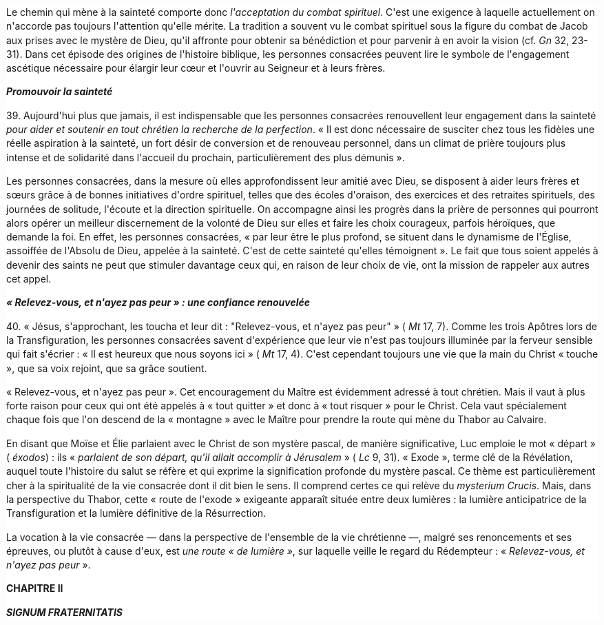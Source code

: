 Le chemin qui mène à la sainteté comporte donc *l'acceptation du combat spirituel*. C'est une exigence à laquelle actuellement on n'accorde pas toujours l'attention qu'elle mérite. La tradition a souvent vu le combat spirituel sous la figure du combat de Jacob aux prises avec le mystère de Dieu, qu'il affronte pour obtenir sa bénédiction et pour parvenir à en avoir la vision (cf. *Gn* 32, 23-31). Dans cet épisode des origines de l'histoire biblique, les personnes consacrées peuvent lire le symbole de l'engagement ascétique nécessaire pour élargir leur cœur et l'ouvrir au Seigneur et à leurs frères.

***Promouvoir la sainteté***

39\. Aujourd'hui plus que jamais, il est indispensable que les personnes consacrées renouvellent leur engagement dans la sainteté *pour aider et soutenir en tout chrétien la recherche de la perfection*. « Il est donc nécessaire de susciter chez tous les fidèles une réelle aspiration à la sainteté, un fort désir de conversion et de renouveau personnel, dans un climat de prière toujours plus intense et de solidarité dans l'accueil du prochain, particulièrement des plus démunis ».

Les personnes consacrées, dans la mesure où elles approfondissent leur amitié avec Dieu, se disposent à aider leurs frères et sœurs grâce à de bonnes initiatives d'ordre spirituel, telles que des écoles d'oraison, des exercices et des retraites spirituels, des journées de solitude, l'écoute et la direction spirituelle. On accompagne ainsi les progrès dans la prière de personnes qui pourront alors opérer un meilleur discernement de la volonté de Dieu sur elles et faire les choix courageux, parfois héroïques, que demande la foi. En effet, les personnes consacrées, « par leur être le plus profond, se situent dans le dynamisme de l'Église, assoiffée de l'Absolu de Dieu, appelée à la sainteté. C'est de cette sainteté qu'elles témoignent ». Le fait que tous soient appelés à devenir des saints ne peut que stimuler davantage ceux qui, en raison de leur choix de vie, ont la mission de rappeler aux autres cet appel.

***« Relevez-vous, et n'ayez pas peur » : une confiance renouvelée***

40\. « Jésus, s'approchant, les toucha et leur dit : "Relevez-vous, et n'ayez pas peur" » ( *Mt* 17, 7). Comme les trois Apôtres lors de la Transfiguration, les personnes consacrées savent d'expérience que leur vie n'est pas toujours illuminée par la ferveur sensible qui fait s'écrier : « Il est heureux que nous soyons ici » ( *Mt* 17, 4). C'est cependant toujours une vie que la main du Christ « touche », que sa voix rejoint, que sa grâce soutient.

« Relevez-vous, et n'ayez pas peur ». Cet encouragement du Maître est évidemment adressé à tout chrétien. Mais il vaut à plus forte raison pour ceux qui ont été appelés à « tout quitter » et donc à « tout risquer » pour le Christ. Cela vaut spécialement chaque fois que l'on descend de la « montagne » avec le Maître pour prendre la route qui mène du Thabor au Calvaire.

En disant que Moïse et Élie parlaient avec le Christ de son mystère pascal, de manière significative, Luc emploie le mot « départ » ( *éxodos*) : ils « *parlaient de son départ, qu'il allait accomplir à Jérusalem* » ( *Lc* 9, 31). « Exode », terme clé de la Révélation, auquel toute l'histoire du salut se réfère et qui exprime la signification profonde du mystère pascal. Ce thème est particulièrement cher à la spiritualité de la vie consacrée dont il dit bien le sens. Il comprend certes ce qui relève du *mysterium Crucis*. Mais, dans la perspective du Thabor, cette « route de l'exode » exigeante apparaît située entre deux lumières : la lumière anticipatrice de la Transfiguration et la lumière définitive de la Résurrection.

La vocation à la vie consacrée — dans la perspective de l'ensemble de la vie chrétienne —, malgré ses renoncements et ses épreuves, ou plutôt à cause d'eux, est *une route « de lumière »*, sur laquelle veille le regard du Rédempteur : « *Relevez-vous, et n'ayez pas peur* ».

**CHAPITRE II**

***SIGNUM FRATERNITATIS***
